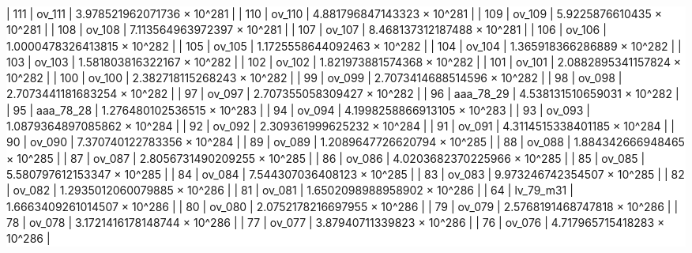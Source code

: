 | 111 | ov_111 | 3.978521962071736 × 10^281 |
| 110 | ov_110 | 4.881796847143323 × 10^281 |
| 109 | ov_109 | 5.9225876610435 × 10^281 |
| 108 | ov_108 | 7.113564963972397 × 10^281 |
| 107 | ov_107 | 8.468137312187488 × 10^281 |
| 106 | ov_106 | 1.0000478326413815 × 10^282 |
| 105 | ov_105 | 1.1725558644092463 × 10^282 |
| 104 | ov_104 | 1.365918366286889 × 10^282 |
| 103 | ov_103 | 1.581803816322167 × 10^282 |
| 102 | ov_102 | 1.821973881574368 × 10^282 |
| 101 | ov_101 | 2.0882895341157824 × 10^282 |
| 100 | ov_100 | 2.382718115268243 × 10^282 |
| 99 | ov_099 | 2.7073414688514596 × 10^282 |
| 98 | ov_098 | 2.7073441181683254 × 10^282 |
| 97 | ov_097 | 2.707355058309427 × 10^282 |
| 96 | aaa_78_29 | 4.538131510659031 × 10^282 |
| 95 | aaa_78_28 | 1.276480102536515 × 10^283 |
| 94 | ov_094 | 4.1998258866913105 × 10^283 |
| 93 | ov_093 | 1.0879364897085862 × 10^284 |
| 92 | ov_092 | 2.309361999625232 × 10^284 |
| 91 | ov_091 | 4.3114515338401185 × 10^284 |
| 90 | ov_090 | 7.370740122783356 × 10^284 |
| 89 | ov_089 | 1.2089647726620794 × 10^285 |
| 88 | ov_088 | 1.884342666948465 × 10^285 |
| 87 | ov_087 | 2.8056731490209255 × 10^285 |
| 86 | ov_086 | 4.0203682370225966 × 10^285 |
| 85 | ov_085 | 5.580797612153347 × 10^285 |
| 84 | ov_084 | 7.544307036408123 × 10^285 |
| 83 | ov_083 | 9.973246742354507 × 10^285 |
| 82 | ov_082 | 1.2935012060079885 × 10^286 |
| 81 | ov_081 | 1.6502098988958902 × 10^286 |
| 64 | lv_79_m31 | 1.6663409261014507 × 10^286 |
| 80 | ov_080 | 2.0752178216697955 × 10^286 |
| 79 | ov_079 | 2.5768191468747818 × 10^286 |
| 78 | ov_078 | 3.1721416178148744 × 10^286 |
| 77 | ov_077 | 3.87940711339823 × 10^286 |
| 76 | ov_076 | 4.717965715418283 × 10^286 |
